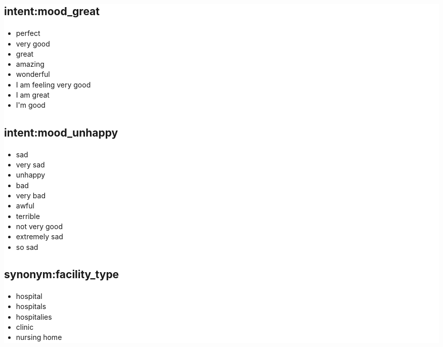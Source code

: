 ## intent:mood_great
- perfect
- very good
- great
- amazing
- wonderful
- I am feeling very good
- I am great
- I'm good

## intent:mood_unhappy
- sad
- very sad
- unhappy
- bad
- very bad
- awful
- terrible
- not very good
- extremely sad
- so sad

## synonym:facility_type
- hospital
- hospitals
- hospitalies
- clinic
- nursing home
